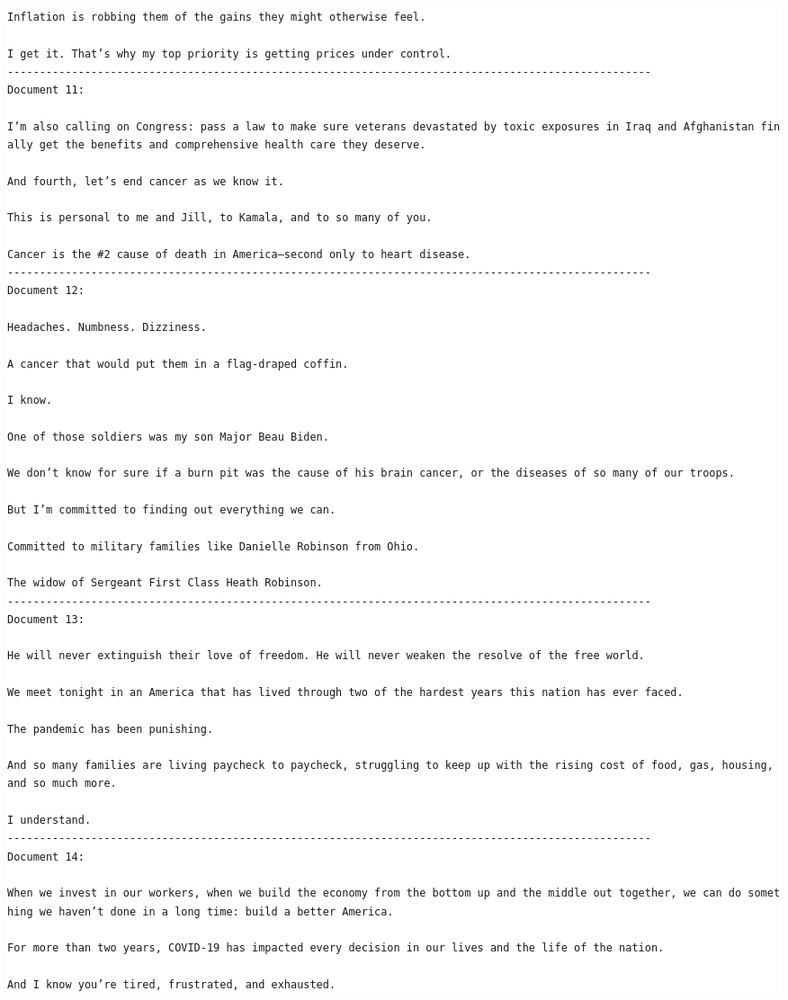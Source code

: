 ```output
Inflation is robbing them of the gains they might otherwise feel. 

I get it. That’s why my top priority is getting prices under control.
----------------------------------------------------------------------------------------------------
Document 11:

I’m also calling on Congress: pass a law to make sure veterans devastated by toxic exposures in Iraq and Afghanistan finally get the benefits and comprehensive health care they deserve. 

And fourth, let’s end cancer as we know it. 

This is personal to me and Jill, to Kamala, and to so many of you. 

Cancer is the #2 cause of death in America–second only to heart disease.
----------------------------------------------------------------------------------------------------
Document 12:

Headaches. Numbness. Dizziness. 

A cancer that would put them in a flag-draped coffin. 

I know. 

One of those soldiers was my son Major Beau Biden. 

We don’t know for sure if a burn pit was the cause of his brain cancer, or the diseases of so many of our troops. 

But I’m committed to finding out everything we can. 

Committed to military families like Danielle Robinson from Ohio. 

The widow of Sergeant First Class Heath Robinson.
----------------------------------------------------------------------------------------------------
Document 13:

He will never extinguish their love of freedom. He will never weaken the resolve of the free world. 

We meet tonight in an America that has lived through two of the hardest years this nation has ever faced. 

The pandemic has been punishing. 

And so many families are living paycheck to paycheck, struggling to keep up with the rising cost of food, gas, housing, and so much more. 

I understand.
----------------------------------------------------------------------------------------------------
Document 14:

When we invest in our workers, when we build the economy from the bottom up and the middle out together, we can do something we haven’t done in a long time: build a better America. 

For more than two years, COVID-19 has impacted every decision in our lives and the life of the nation. 

And I know you’re tired, frustrated, and exhausted. 

```